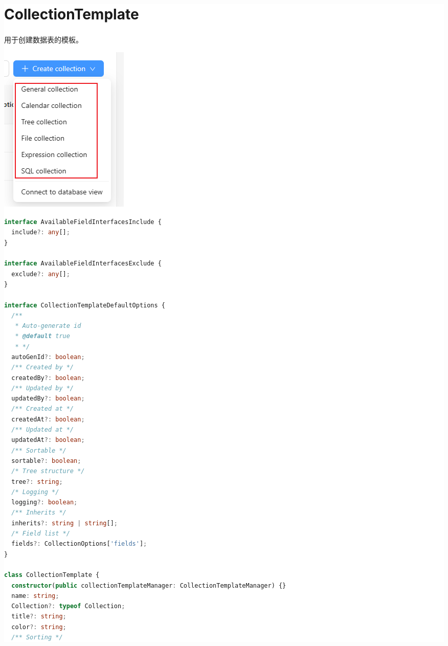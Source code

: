 # CollectionTemplate

用于创建数据表的模板。

![](./images/collection-template.png)

```ts
interface AvailableFieldInterfacesInclude {
  include?: any[];
}

interface AvailableFieldInterfacesExclude {
  exclude?: any[];
}

interface CollectionTemplateDefaultOptions {
  /**
   * Auto-generate id
   * @default true
   * */
  autoGenId?: boolean;
  /** Created by */
  createdBy?: boolean;
  /** Updated by */
  updatedBy?: boolean;
  /** Created at */
  createdAt?: boolean;
  /** Updated at */
  updatedAt?: boolean;
  /** Sortable */
  sortable?: boolean;
  /* Tree structure */
  tree?: string;
  /* Logging */
  logging?: boolean;
  /** Inherits */
  inherits?: string | string[];
  /* Field list */
  fields?: CollectionOptions['fields'];
}

class CollectionTemplate {
  constructor(public collectionTemplateManager: CollectionTemplateManager) {}
  name: string;
  Collection?: typeof Collection;
  title?: string;
  color?: string;
  /** Sorting */
```